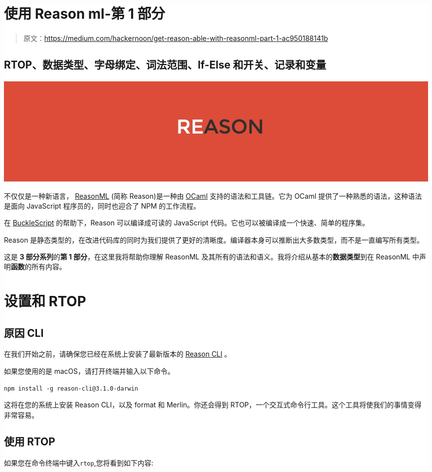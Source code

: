 # 使用 Reason ml-第 1 部分

> 原文：<https://medium.com/hackernoon/get-reason-able-with-reasonml-part-1-ac950188141b>

## RTOP、数据类型、字母绑定、词法范围、If-Else 和开关、记录和变量

![](img/3209d050a2d115e34d0a6afc4a3a4c2d.png)

不仅仅是一种新语言， [ReasonML](https://reasonml.github.io/) (简称 Reason)是一种由 [OCaml](https://ocaml.org/) 支持的语法和工具链。它为 OCaml 提供了一种熟悉的语法，这种语法是面向 JavaScript 程序员的，同时也迎合了 NPM 的工作流程。

在 [BuckleScript](https://github.com/BuckleScript/bucklescript) 的帮助下，Reason 可以编译成可读的 JavaScript 代码。它也可以被编译成一个快速、简单的程序集。

Reason 是静态类型的，在改进代码库的同时为我们提供了更好的清晰度。编译器本身可以推断出大多数类型，而不是一直编写所有类型。

这是 **3 部分系列**的**第 1 部分**，在这里我将帮助你理解 ReasonML 及其所有的语法和语义。我将介绍从基本的**数据类型**到在 ReasonML 中声明**函数**的所有内容。

# 设置和 RTOP

## 原因 CLI

在我们开始之前，请确保您已经在系统上安装了最新版本的 [Reason CLI](https://github.com/reasonml/reason-cli) 。

如果您使用的是 macOS，请打开终端并输入以下命令。

```
npm install -g reason-cli@3.1.0-darwin
```

这将在您的系统上安装 Reason CLI，以及 format 和 Merlin。你还会得到 RTOP，一个交互式命令行工具。这个工具将使我们的事情变得非常容易。

## 使用 RTOP

如果您在命令终端中键入`rtop`,您将看到如下内容:
